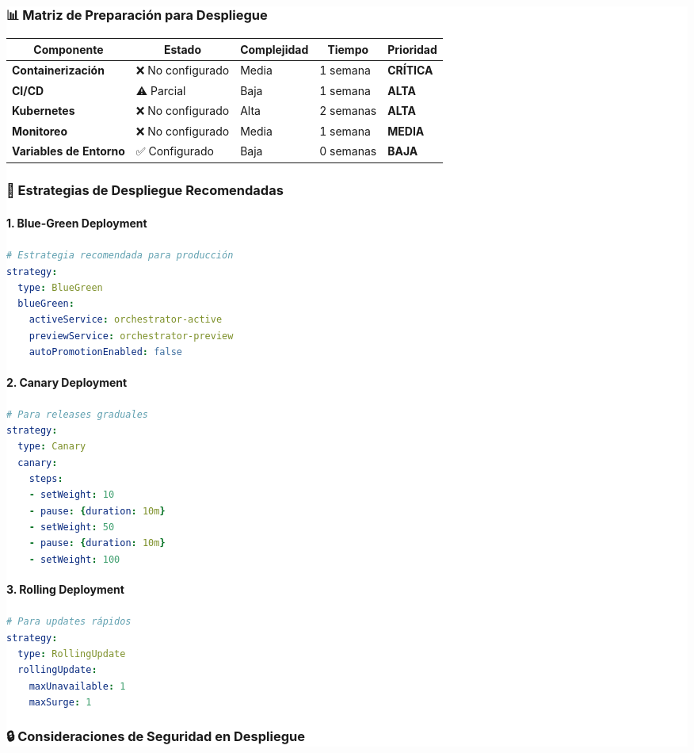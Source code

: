 ### **📊 Matriz de Preparación para Despliegue**

| Componente | Estado | Complejidad | Tiempo | Prioridad |
|------------|--------|-------------|--------|-----------|
| **Containerización** | ❌ No configurado | Media | 1 semana | **CRÍTICA** |
| **CI/CD** | ⚠️ Parcial | Baja | 1 semana | **ALTA** |
| **Kubernetes** | ❌ No configurado | Alta | 2 semanas | **ALTA** |
| **Monitoreo** | ❌ No configurado | Media | 1 semana | **MEDIA** |
| **Variables de Entorno** | ✅ Configurado | Baja | 0 semanas | **BAJA** |

### **🎯 Estrategias de Despliegue Recomendadas**

#### **1. Blue-Green Deployment**
```yaml
# Estrategia recomendada para producción
strategy:
  type: BlueGreen
  blueGreen:
    activeService: orchestrator-active
    previewService: orchestrator-preview
    autoPromotionEnabled: false
```

#### **2. Canary Deployment**
```yaml
# Para releases graduales
strategy:
  type: Canary
  canary:
    steps:
    - setWeight: 10
    - pause: {duration: 10m}
    - setWeight: 50
    - pause: {duration: 10m}
    - setWeight: 100
```

#### **3. Rolling Deployment**
```yaml
# Para updates rápidos
strategy:
  type: RollingUpdate
  rollingUpdate:
    maxUnavailable: 1
    maxSurge: 1
```

### **🔒 Consideraciones de Seguridad en Despliegue**
